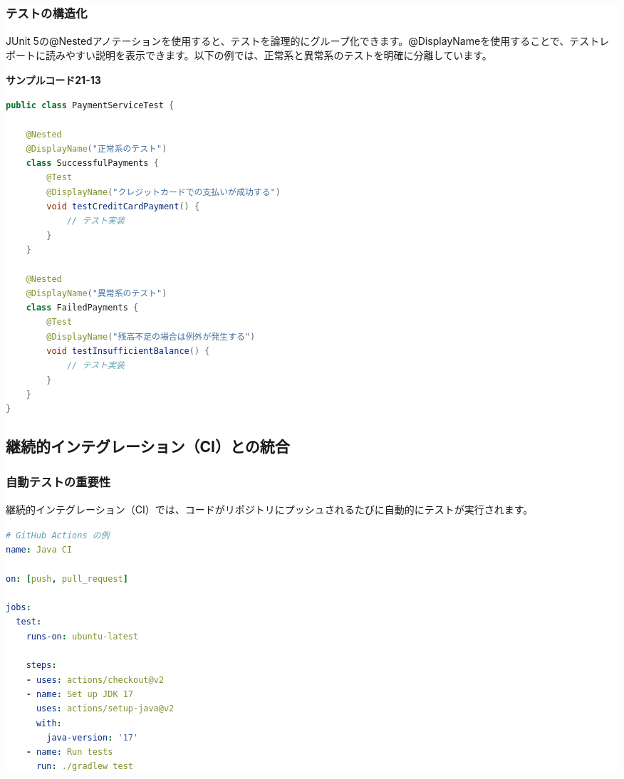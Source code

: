 ### テストの構造化

JUnit 5の@Nestedアノテーションを使用すると、テストを論理的にグループ化できます。@DisplayNameを使用することで、テストレポートに読みやすい説明を表示できます。以下の例では、正常系と異常系のテストを明確に分離しています。

<span class="listing-number">**サンプルコード21-13**</span>

```java
public class PaymentServiceTest {
    
    @Nested
    @DisplayName("正常系のテスト")
    class SuccessfulPayments {
        @Test
        @DisplayName("クレジットカードでの支払いが成功する")
        void testCreditCardPayment() {
            // テスト実装
        }
    }
    
    @Nested
    @DisplayName("異常系のテスト")
    class FailedPayments {
        @Test
        @DisplayName("残高不足の場合は例外が発生する")
        void testInsufficientBalance() {
            // テスト実装
        }
    }
}
```

## 継続的インテグレーション（CI）との統合

### 自動テストの重要性

継続的インテグレーション（CI）では、コードがリポジトリにプッシュされるたびに自動的にテストが実行されます。

```yaml
# GitHub Actions の例
name: Java CI

on: [push, pull_request]

jobs:
  test:
    runs-on: ubuntu-latest
    
    steps:
    - uses: actions/checkout@v2
    - name: Set up JDK 17
      uses: actions/setup-java@v2
      with:
        java-version: '17'
    - name: Run tests
      run: ./gradlew test
```
